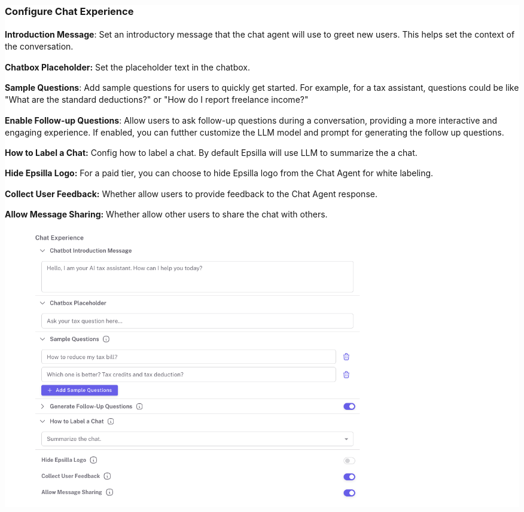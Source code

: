 ### **Configure Chat Experience**

**Introduction Message**: Set an introductory message that the chat agent will use to greet new users. This helps set the context of the conversation.

**Chatbox Placeholder:** Set the placeholder text in the chatbox.

**Sample Questions**: Add sample questions for users to quickly get started. For example, for a tax assistant, questions could be like "What are the standard deductions?" or "How do I report freelance income?"

**Enable Follow-up Questions**: Allow users to ask follow-up questions during a conversation, providing a more interactive and engaging experience. If enabled, you can futther customize the LLM model and prompt for generating the follow up questions.

**How to Label a Chat:** Config how to label a chat. By default Epsilla will use LLM to summarize the a chat.

**Hide Epsilla Logo:** For a paid tier, you can choose to hide Epsilla logo from the Chat Agent for white labeling.

**Collect User Feedback:** Whether allow users to provide feedback to the Chat Agent response.

**Allow Message Sharing:** Whether allow other users to share the chat with others.

<figure><img src="../.gitbook/assets/Screenshot 2024-09-28 at 10.37.50 PM.png" alt="" width="563"><figcaption></figcaption></figure>
